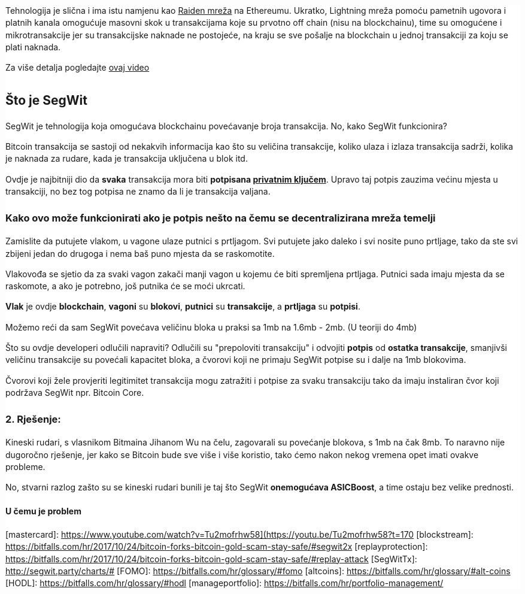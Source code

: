 Tehnologija je slična i ima istu namjenu kao [Raiden mreža][Raiden] na Ethereumu.
Ukratko, Lightning mreža pomoću pametnih ugovora i platnih kanala omogućuje masovni skok u transakcijama koje su prvotno off chain (nisu na blockchainu), time su omogućene i mikrotransakcije jer su transakcijske naknade ne postojeće, na kraju se sve pošalje na blockchain u jednoj transakciji za koju se plati naknada.

Za više detalja pogledajte [ovaj video][LightningNetwork]


## Što je SegWit

SegWit je tehnologija koja omogućava blockchainu povećavanje broja transakcija.
No, kako SegWit funkcionira?  

Bitcoin transakcija se sastoji od nekakvih informacija kao što su veličina transakcije, koliko ulaza i izlaza transakcija sadrži, kolika je naknada za rudare, kada je transakcija uključena u blok itd.

Ovdje je najbitniji dio da **svaka** transakcija mora biti **potpisana [privatnim ključem][privatekey]**. 
Upravo taj potpis zauzima većinu mjesta u transakciji, no bez tog potpisa ne znamo da li je transakcija valjana.

### Kako ovo može funkcionirati ako je potpis nešto na čemu se decentralizirana mreža temelji

Zamislite da putujete vlakom, u vagone ulaze putnici s prtljagom. Svi putujete jako daleko i svi nosite puno prtljage, tako da ste svi zbijeni jedan do drugoga i nema baš puno mjesta da se raskomotite.

Vlakovođa se sjetio da za svaki vagon zakači manji vagon u kojemu će biti spremljena prtljaga. Putnici sada imaju mjesta da se raskomote, a ako je potrebno, još putnika će se moći ukrcati.

**Vlak** je ovdje **blockchain**, **vagoni** su **blokovi**, **putnici** su **transakcije**, a **prtljaga** su **potpisi**.

Možemo reći da sam SegWit povećava veličinu bloka u praksi sa 1mb na 1.6mb - 2mb. (U teoriji do 4mb)

Što su ovdje developeri odlučili napraviti? Odlučili su "prepoloviti transakciju" i odvojiti **potpis** od **ostatka transakcije**, smanjivši veličinu transakcije su povećali kapacitet bloka, a čvorovi koji ne primaju SegWit potpise su i dalje na 1mb blokovima.

Čvorovi koji žele provjeriti legitimitet transakcija mogu zatražiti i potpise za svaku transakciju tako da imaju instaliran čvor koji podržava SegWit npr. Bitcoin Core. 


### 2. Rješenje:

Kineski rudari, s vlasnikom Bitmaina Jihanom Wu na čelu, zagovarali su povećanje blokova, s 1mb na čak 8mb. To naravno nije dugoročno rješenje, jer kako se Bitcoin bude sve više i više koristio, tako ćemo nakon nekog vremena opet imati ovakve probleme.

No, stvarni razlog zašto su se kineski rudari bunili je taj što SegWit **onemogućava ASICBoost**, a time ostaju bez velike prednosti.

####  U čemu je problem


[blockchain]: https://bitfalls.com/hr/2017/08/20/blockchain-explained-blockchain-works/
[SegWit]: https://segwit.org
[privatekey]: https://bitfalls.com/hr/glossary/#private-key
[ASICBoost]: https://www.asicboost.com
[ABOOSTGregMax]: https://lists.linuxfoundation.org/pipermail/bitcoin-dev/2017-April/013996.html
[hash]: https://bitfalls.com/hr/glossary/#hash
[Raiden]: https://bitfalls.com/hr/2017/10/02/ethereums-development-roadmap-metropolis/#raiden-network
[LightningNetwork]: https://www.youtube.com/watch?v=MpfvhiqFw7A
[UAHF]: https://cointelegraph.com/explained/uasf-vs-uahf-explained
[NYA]: https://medium.com/@DCGco/bitcoin-scaling-agreement-at-consensus-2017-133521fe9a77
[segwitstatus]: http://segwit.party/nya/
[fork]: https://bitfalls.com/hr/glossary/#fork
[Ethereum]: https://bitfalls.com/hr/2017/09/19/what-ethereum-compare-to-bitcoin/
[ethroadmap]: https://bitfalls.com/hr/2017/10/02/ethereums-development-roadmap-metropolis/
[publickey]: https://bitfalls.com/hr/glossary/#public-key
[Bitcoin Gold]: https://btcgpu.org
[redditpost]: https://www.reddit.com/r/btc/comments/743qb8/is_segwit2x_the_real_banker_takeover/
[dcg]: http://dcg.co
[dcgleaders]: http://dcg.co/who-we-are/
[LawrenceSummers]: https://en.wikipedia.org/wiki/Lawrence_Summers
[BitGo]: https://www.bitgo.com/solutions
[mastercard]: https://www.youtube.com/watch?v=Tu2mofrhw58](https://youtu.be/Tu2mofrhw58?t=170
[blockstream]: https://bitfalls.com/hr/2017/10/24/bitcoin-forks-bitcoin-gold-scam-stay-safe/#segwit2x
[replayprotection]: https://bitfalls.com/hr/2017/10/24/bitcoin-forks-bitcoin-gold-scam-stay-safe/#replay-attack
[SegWitTx]: http://segwit.party/charts/#
[FOMO]: https://bitfalls.com/hr/glossary/#fomo
[altcoins]: https://bitfalls.com/hr/glossary/#alt-coins
[HODL]: https://bitfalls.com/hr/glossary/#hodl
[manageportfolio]: https://bitfalls.com/hr/portfolio-management/